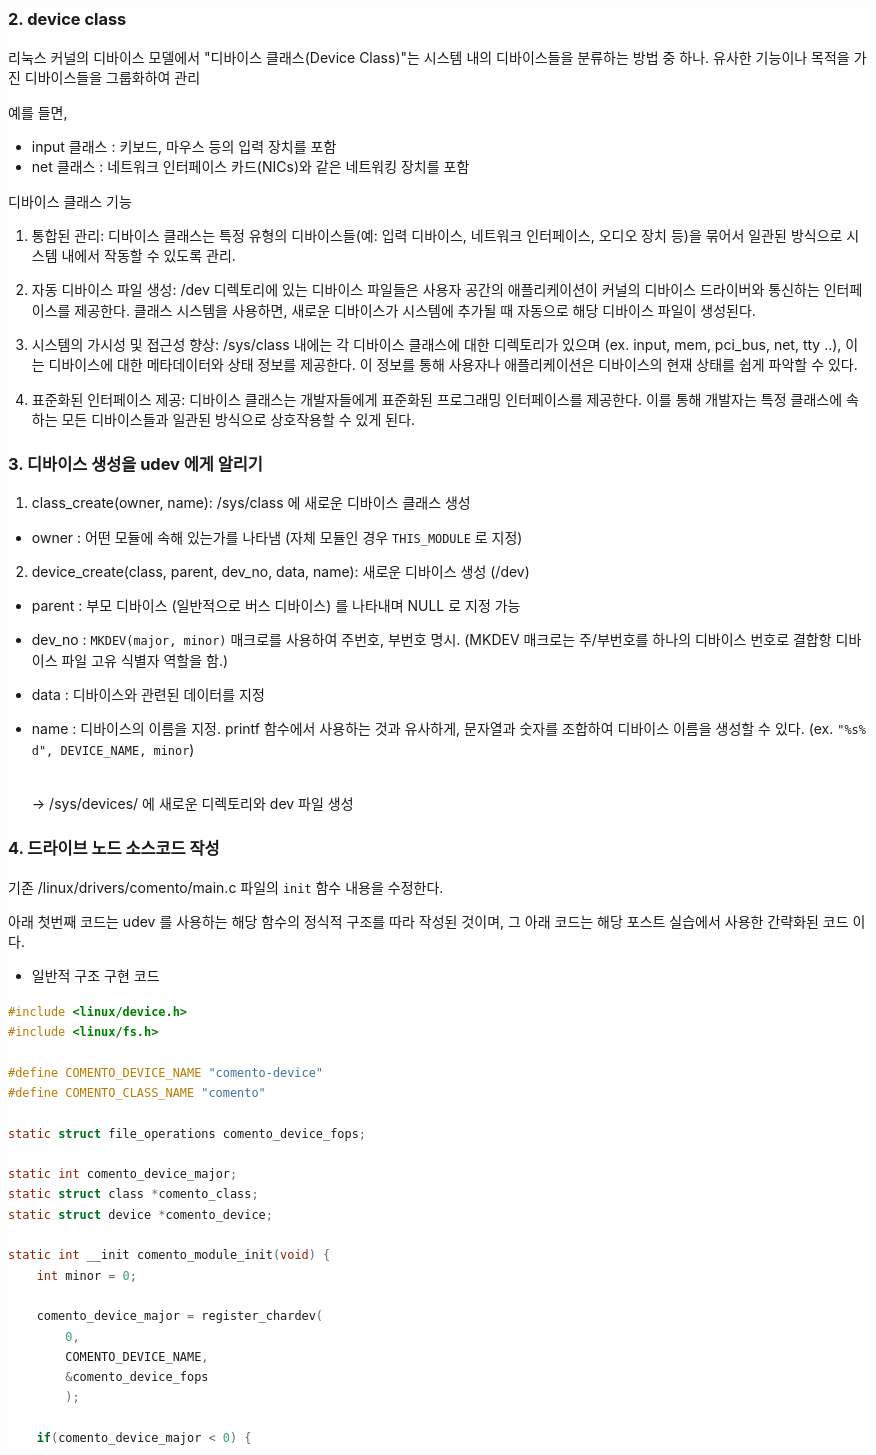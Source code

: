 ### 2. device class

리눅스 커널의 디바이스 모델에서 "디바이스 클래스(Device Class)"는 시스템 내의 디바이스들을 분류하는 방법 중 하나. 유사한 기능이나 목적을 가진 디바이스들을 그룹화하여 관리

예를 들면,
* input 클래스 : 키보드, 마우스 등의 입력 장치를 포함
* net 클래스 : 네트워크 인터페이스 카드(NICs)와 같은 네트워킹 장치를 포함

디바이스 클래스 기능

1. 통합된 관리: 디바이스 클래스는 특정 유형의 디바이스들(예: 입력 디바이스, 네트워크 인터페이스, 오디오 장치 등)을 묶어서 일관된 방식으로 시스템 내에서 작동할 수 있도록 관리.

2. 자동 디바이스 파일 생성: /dev 디렉토리에 있는 디바이스 파일들은 사용자 공간의 애플리케이션이 커널의 디바이스 드라이버와 통신하는 인터페이스를 제공한다. 클래스 시스템을 사용하면, 새로운 디바이스가 시스템에 추가될 때 자동으로 해당 디바이스 파일이 생성된다.

3. 시스템의 가시성 및 접근성 향상: /sys/class 내에는 각 디바이스 클래스에 대한 디렉토리가 있으며 (ex. input, mem, pci_bus, net, tty ..), 이는 디바이스에 대한 메타데이터와 상태 정보를 제공한다. 이 정보를 통해 사용자나 애플리케이션은 디바이스의 현재 상태를 쉽게 파악할 수 있다.

4. 표준화된 인터페이스 제공: 디바이스 클래스는 개발자들에게 표준화된 프로그래밍 인터페이스를 제공한다. 이를 통해 개발자는 특정 클래스에 속하는 모든 디바이스들과 일관된 방식으로 상호작용할 수 있게 된다.

### 3. 디바이스 생성을 udev 에게 알리기 

1. class_create(owner, name): /sys/class 에 새로운 디바이스 클래스 생성
 - owner : 어떤 모듈에 속해 있는가를 나타냄 (자체 모듈인 경우 `THIS_MODULE` 로 지정)
 
2. device_create(class, parent, dev_no, data, name): 새로운 디바이스 생성 (/dev)
 - parent : 부모 디바이스 (일반적으로 버스 디바이스) 를 나타내며 NULL 로 지정 가능
 - dev_no : `MKDEV(major, minor)` 매크로를 사용하여 주번호, 부번호 명시. (MKDEV 매크로는 주/부번호를 하나의 디바이스 번호로 결합항 디바이스 파일 고유 식별자 역할을 함.)
 - data   : 디바이스와 관련된 데이터를 지정
 - name   : 디바이스의 이름을 지정. printf 함수에서 사용하는 것과 유사하게, 문자열과 숫자를 조합하여 디바이스 이름을 생성할 수 있다. (ex. `"%s%d", DEVICE_NAME, minor`) <br><br>
    
    -> /sys/devices/ 에 새로운 디렉토리와 dev 파일 생성

### 4. 드라이브 노드 소스코드 작성

기존 /linux/drivers/comento/main.c 파일의 `init` 함수 내용을 수정한다.  

아래 첫번째 코드는 udev 를 사용하는 해당 함수의 정식적 구조를 따라 작성된 것이며, 그 아래 코드는 해당 포스트 실습에서 사용한 간략화된 코드 이다. 

* 일반적 구조 구현 코드
```c
#include <linux/device.h>
#include <linux/fs.h>

#define COMENTO_DEVICE_NAME "comento-device"
#define COMENTO_CLASS_NAME "comento"

static struct file_operations comento_device_fops;

static int comento_device_major;
static struct class *comento_class;
static struct device *comento_device;

static int __init comento_module_init(void) {
    int minor = 0;

    comento_device_major = register_chardev(
        0, 
        COMENTO_DEVICE_NAME, 
        &comento_device_fops
        );

    if(comento_device_major < 0) {
```
